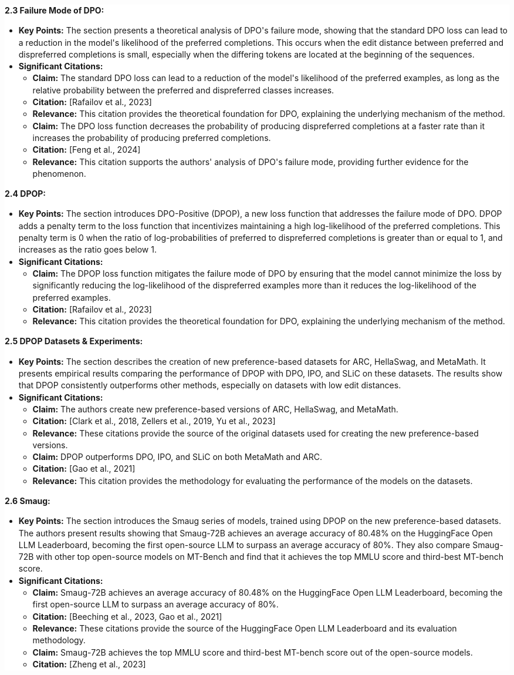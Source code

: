 **2.3 Failure Mode of DPO:**

- **Key Points:** The section presents a theoretical analysis of DPO's failure mode, showing that the standard DPO loss can lead to a reduction in the model's likelihood of the preferred completions. This occurs when the edit distance between preferred and dispreferred completions is small, especially when the differing tokens are located at the beginning of the sequences.
- **Significant Citations:**
    - **Claim:** The standard DPO loss can lead to a reduction of the model's likelihood of the preferred examples, as long as the relative probability between the preferred and dispreferred classes increases.
    - **Citation:** [Rafailov et al., 2023]
    - **Relevance:** This citation provides the theoretical foundation for DPO, explaining the underlying mechanism of the method.
    - **Claim:** The DPO loss function decreases the probability of producing dispreferred completions at a faster rate than it increases the probability of producing preferred completions.
    - **Citation:** [Feng et al., 2024]
    - **Relevance:** This citation supports the authors' analysis of DPO's failure mode, providing further evidence for the phenomenon.

**2.4 DPOP:**

- **Key Points:** The section introduces DPO-Positive (DPOP), a new loss function that addresses the failure mode of DPO. DPOP adds a penalty term to the loss function that incentivizes maintaining a high log-likelihood of the preferred completions. This penalty term is 0 when the ratio of log-probabilities of preferred to dispreferred completions is greater than or equal to 1, and increases as the ratio goes below 1.
- **Significant Citations:**
    - **Claim:** The DPOP loss function mitigates the failure mode of DPO by ensuring that the model cannot minimize the loss by significantly reducing the log-likelihood of the dispreferred examples more than it reduces the log-likelihood of the preferred examples.
    - **Citation:** [Rafailov et al., 2023]
    - **Relevance:** This citation provides the theoretical foundation for DPO, explaining the underlying mechanism of the method.

**2.5 DPOP Datasets & Experiments:**

- **Key Points:** The section describes the creation of new preference-based datasets for ARC, HellaSwag, and MetaMath. It presents empirical results comparing the performance of DPOP with DPO, IPO, and SLiC on these datasets. The results show that DPOP consistently outperforms other methods, especially on datasets with low edit distances.
- **Significant Citations:**
    - **Claim:** The authors create new preference-based versions of ARC, HellaSwag, and MetaMath.
    - **Citation:** [Clark et al., 2018, Zellers et al., 2019, Yu et al., 2023]
    - **Relevance:** These citations provide the source of the original datasets used for creating the new preference-based versions.
    - **Claim:** DPOP outperforms DPO, IPO, and SLiC on both MetaMath and ARC.
    - **Citation:** [Gao et al., 2021]
    - **Relevance:** This citation provides the methodology for evaluating the performance of the models on the datasets.

**2.6 Smaug:**

- **Key Points:** The section introduces the Smaug series of models, trained using DPOP on the new preference-based datasets. The authors present results showing that Smaug-72B achieves an average accuracy of 80.48% on the HuggingFace Open LLM Leaderboard, becoming the first open-source LLM to surpass an average accuracy of 80%. They also compare Smaug-72B with other top open-source models on MT-Bench and find that it achieves the top MMLU score and third-best MT-bench score.
- **Significant Citations:**
    - **Claim:** Smaug-72B achieves an average accuracy of 80.48% on the HuggingFace Open LLM Leaderboard, becoming the first open-source LLM to surpass an average accuracy of 80%.
    - **Citation:** [Beeching et al., 2023, Gao et al., 2021]
    - **Relevance:** These citations provide the source of the HuggingFace Open LLM Leaderboard and its evaluation methodology.
    - **Claim:** Smaug-72B achieves the top MMLU score and third-best MT-bench score out of the open-source models.
    - **Citation:** [Zheng et al., 2023]